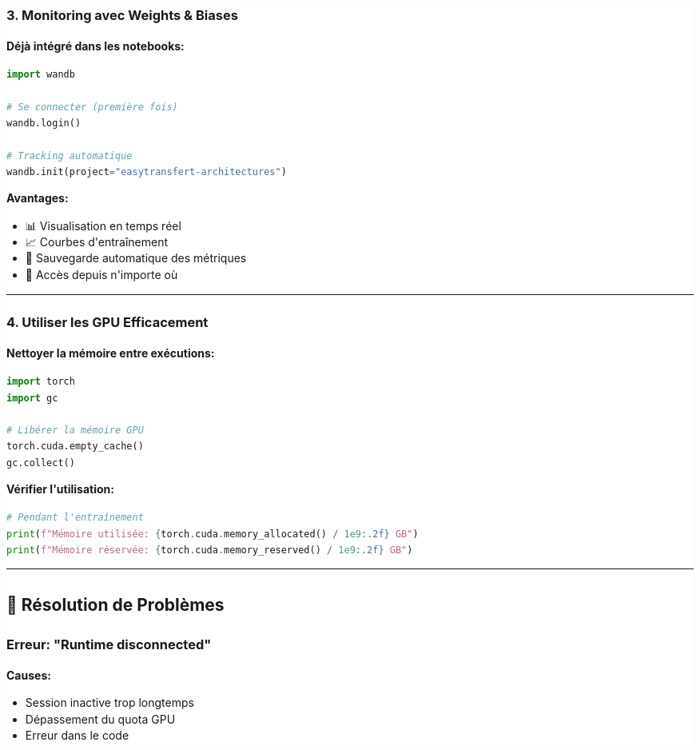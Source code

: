
### 3. Monitoring avec Weights & Biases

**Déjà intégré dans les notebooks:**

```python
import wandb

# Se connecter (première fois)
wandb.login()

# Tracking automatique
wandb.init(project="easytransfert-architectures")
```

**Avantages:**
- 📊 Visualisation en temps réel
- 📈 Courbes d'entraînement
- 💾 Sauvegarde automatique des métriques
- 🔗 Accès depuis n'importe où

---

### 4. Utiliser les GPU Efficacement

**Nettoyer la mémoire entre exécutions:**

```python
import torch
import gc

# Libérer la mémoire GPU
torch.cuda.empty_cache()
gc.collect()
```

**Vérifier l'utilisation:**

```python
# Pendant l'entraînement
print(f"Mémoire utilisée: {torch.cuda.memory_allocated() / 1e9:.2f} GB")
print(f"Mémoire réservée: {torch.cuda.memory_reserved() / 1e9:.2f} GB")
```

---

## 🔧 Résolution de Problèmes

### Erreur: "Runtime disconnected"

**Causes:**
- Session inactive trop longtemps
- Dépassement du quota GPU
- Erreur dans le code
